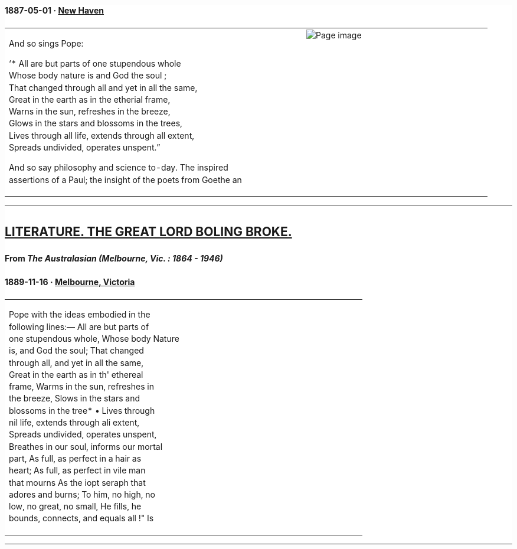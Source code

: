 #### 1887-05-01 &middot; [New Haven](http://dbpedia.org/resource/New_Haven%2C_Connecticut)

<table style="width: 100%;"><tr><td style="width: 50%">

  
And so sings Pope:  
  
‘* All are but parts of one stupendous whole  
Whose body nature is and God the soul ;  
That changed through all and yet in all the same,  
Great in the earth as in the etherial frame,  
Warns in the sun, refreshes in the breeze,  
Glows in the stars and blossoms in the trees,  
Lives through all life, extends through all extent,  
Spreads undivided, operates unspent.”  
  
And so say philosophy and science to-day. The inspired  
assertions of a Paul; the insight of the poets from Goethe an
</td><td style="width: 50%; max-height: 75%; margin: auto; display: block;">
<img alt="Page image" src="https://iiif.archive.org/image/iiif/2/sim_new-englander-and-yale-review_1887-05_46_206%2Fsim_new-englander-and-yale-review_1887-05_46_206_jp2.zip%2Fsim_new-englander-and-yale-review_1887-05_46_206_jp2%2Fsim_new-englander-and-yale-review_1887-05_46_206_0010.jp2/pct:13.257575757575758,64.89485981308411,67.37689393939394,19.042056074766354/600,/0/default.jpg"/>
</td>
</tr></table>

---

## [LITERATURE. THE GREAT LORD BOLING BROKE.](http://trove.nla.gov.au/ndp/del/article/139138196)

#### From _The Australasian (Melbourne, Vic. : 1864 - 1946)_

#### 1889-11-16 &middot; [Melbourne, Victoria](http://dbpedia.org/resource/Melbourne)

<table style="width: 100%;"><tr><td style="width: 50%">

  
Pope with the ideas embodied in the  
following lines:— All are but parts of  
one stupendous whole, Whose body Nature  
is, and God the soul; That changed  
through all, and yet in all the same,  
Great in the earth as in th&#x27; ethereal  
frame, Warms in the sun, refreshes in  
the breeze, Slows in the stars and  
blossoms in the tree* • Lives through  
nil life, extends through ali extent,  
Spreads undivided, operates unspent,  
Breathes in our soul, informs our mortal  
part, As full, as perfect in a hair as  
heart; As full, as perfect in vile man  
that mourns As the iopt seraph that  
adores and burns; To him, no high, no  
low, no great, no small, He fills, he  
bounds, connects, and equals all !&quot; Is 
</td></tr></table>

---